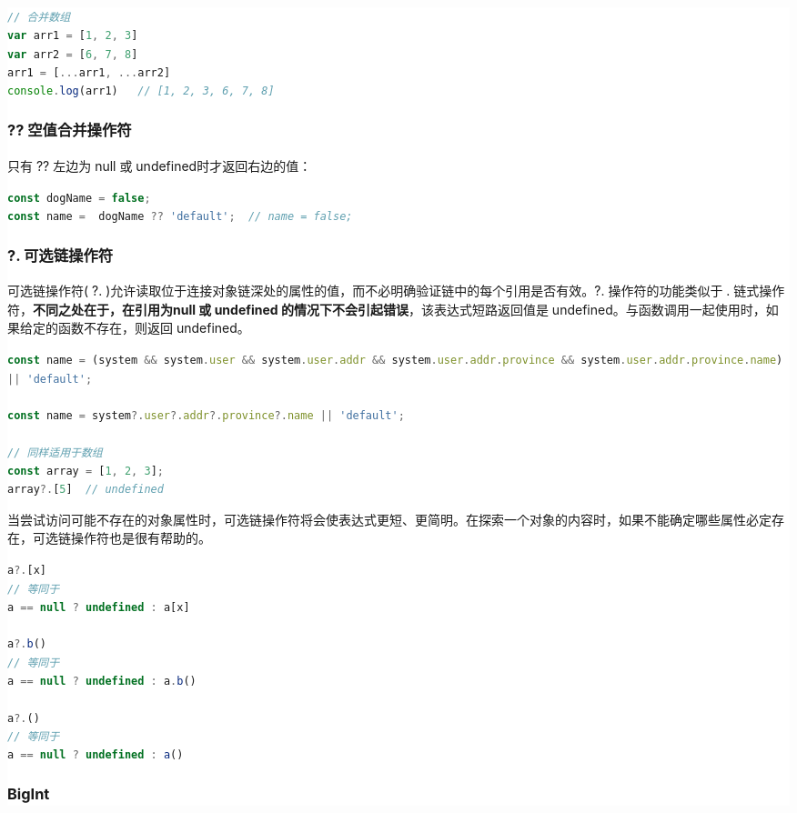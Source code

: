 ```js
// 合并数组
var arr1 = [1, 2, 3]
var arr2 = [6, 7, 8]
arr1 = [...arr1, ...arr2]
console.log(arr1)   // [1, 2, 3, 6, 7, 8]
```



### ?? 空值合并操作符

只有 ?? 左边为 null 或 undefined时才返回右边的值：

```js
const dogName = false; 
const name =  dogName ?? 'default';  // name = false;
```



### ?. 可选链操作符

可选链操作符( ?. )允许读取位于连接对象链深处的属性的值，而不必明确验证链中的每个引用是否有效。?. 操作符的功能类似于 . 链式操作符，**不同之处在于，在引用为null 或 undefined 的情况下不会引起错误**，该表达式短路返回值是 undefined。与函数调用一起使用时，如果给定的函数不存在，则返回 undefined。

```js
const name = (system && system.user && system.user.addr && system.user.addr.province && system.user.addr.province.name) || 'default';

const name = system?.user?.addr?.province?.name || 'default';

// 同样适用于数组
const array = [1, 2, 3];
array?.[5]	// undefined
```



当尝试访问可能不存在的对象属性时，可选链操作符将会使表达式更短、更简明。在探索一个对象的内容时，如果不能确定哪些属性必定存在，可选链操作符也是很有帮助的。

```js
a?.[x]
// 等同于
a == null ? undefined : a[x]

a?.b()
// 等同于
a == null ? undefined : a.b()

a?.()
// 等同于
a == null ? undefined : a()
```



### BigInt


 [Symbol('baz')]: {